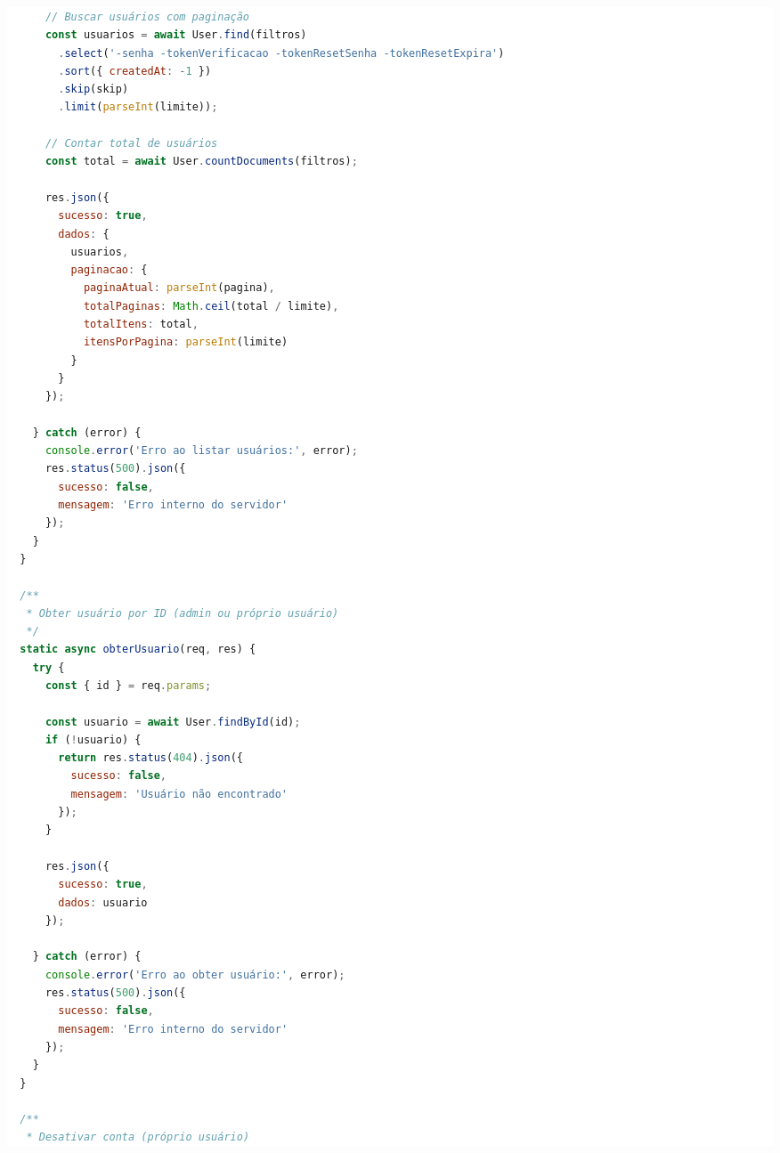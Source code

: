 ```javascript
      // Buscar usuários com paginação
      const usuarios = await User.find(filtros)
        .select('-senha -tokenVerificacao -tokenResetSenha -tokenResetExpira')
        .sort({ createdAt: -1 })
        .skip(skip)
        .limit(parseInt(limite));

      // Contar total de usuários
      const total = await User.countDocuments(filtros);

      res.json({
        sucesso: true,
        dados: {
          usuarios,
          paginacao: {
            paginaAtual: parseInt(pagina),
            totalPaginas: Math.ceil(total / limite),
            totalItens: total,
            itensPorPagina: parseInt(limite)
          }
        }
      });

    } catch (error) {
      console.error('Erro ao listar usuários:', error);
      res.status(500).json({
        sucesso: false,
        mensagem: 'Erro interno do servidor'
      });
    }
  }

  /**
   * Obter usuário por ID (admin ou próprio usuário)
   */
  static async obterUsuario(req, res) {
    try {
      const { id } = req.params;

      const usuario = await User.findById(id);
      if (!usuario) {
        return res.status(404).json({
          sucesso: false,
          mensagem: 'Usuário não encontrado'
        });
      }

      res.json({
        sucesso: true,
        dados: usuario
      });

    } catch (error) {
      console.error('Erro ao obter usuário:', error);
      res.status(500).json({
        sucesso: false,
        mensagem: 'Erro interno do servidor'
      });
    }
  }

  /**
   * Desativar conta (próprio usuário)
```